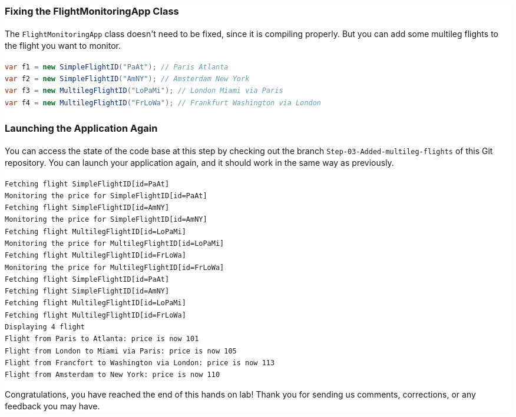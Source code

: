 ### Fixing the FlightMonitoringApp Class

The `FlightMonitoringApp` class doesn't need to be fixed, since it is compiling properly. But you can add some multileg flights to the flight you want to monitor.

```java
var f1 = new SimpleFlightID("PaAt"); // Paris Atlanta
var f2 = new SimpleFlightID("AmNY"); // Amsterdam New York
var f3 = new MultilegFlightID("LoPaMi"); // London Miami via Paris
var f4 = new MultilegFlightID("FrLoWa"); // Frankfurt Washington via London
```


### Launching the Application Again

You can access the state of the code base at this step by checking out the branch `Step-03-Added-multileg-flights` of this Git repository. You can launch your application again, and it should work in the same way as previously.

```text
Fetching flight SimpleFlightID[id=PaAt]
Monitoring the price for SimpleFlightID[id=PaAt]
Fetching flight SimpleFlightID[id=AmNY]
Monitoring the price for SimpleFlightID[id=AmNY]
Fetching flight MultilegFlightID[id=LoPaMi]
Monitoring the price for MultilegFlightID[id=LoPaMi]
Fetching flight MultilegFlightID[id=FrLoWa]
Monitoring the price for MultilegFlightID[id=FrLoWa]
Fetching flight SimpleFlightID[id=PaAt]
Fetching flight SimpleFlightID[id=AmNY]
Fetching flight MultilegFlightID[id=LoPaMi]
Fetching flight MultilegFlightID[id=FrLoWa]
Displaying 4 flight
Flight from Paris to Atlanta: price is now 101
Flight from London to Miami via Paris: price is now 105
Flight from Francfort to Washington via London: price is now 113
Flight from Amsterdam to New York: price is now 110
```

Congratulations, you have reached the end of this hands on lab! Thank you for sending us comments, corrections, or any feedback you may have. 